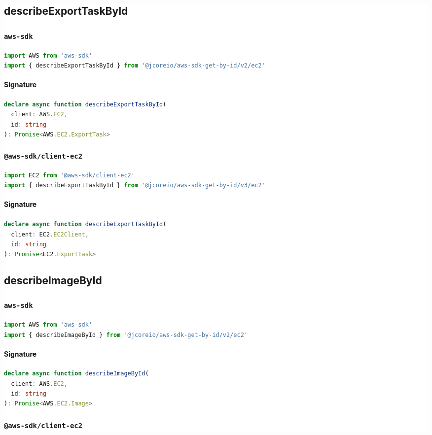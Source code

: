 ## describeExportTaskById

### `aws-sdk`

```ts
import AWS from 'aws-sdk'
import { describeExportTaskById } from '@jcoreio/aws-sdk-get-by-id/v2/ec2'
```

#### Signature

```ts
declare async function describeExportTaskById(
  client: AWS.EC2,
  id: string
): Promise<AWS.EC2.ExportTask>
```

### `@aws-sdk/client-ec2`

```ts
import EC2 from '@aws-sdk/client-ec2'
import { describeExportTaskById } from '@jcoreio/aws-sdk-get-by-id/v3/ec2'
```

#### Signature

```ts
declare async function describeExportTaskById(
  client: EC2.EC2Client,
  id: string
): Promise<EC2.ExportTask>
```

## describeImageById

### `aws-sdk`

```ts
import AWS from 'aws-sdk'
import { describeImageById } from '@jcoreio/aws-sdk-get-by-id/v2/ec2'
```

#### Signature

```ts
declare async function describeImageById(
  client: AWS.EC2,
  id: string
): Promise<AWS.EC2.Image>
```

### `@aws-sdk/client-ec2`
